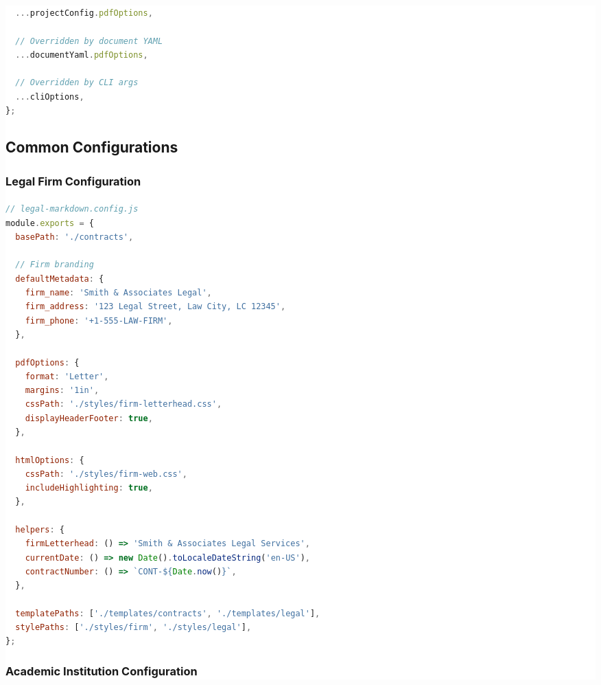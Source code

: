 ```javascript
  ...projectConfig.pdfOptions,

  // Overridden by document YAML
  ...documentYaml.pdfOptions,

  // Overridden by CLI args
  ...cliOptions,
};
```

## Common Configurations

### Legal Firm Configuration

```javascript
// legal-markdown.config.js
module.exports = {
  basePath: './contracts',

  // Firm branding
  defaultMetadata: {
    firm_name: 'Smith & Associates Legal',
    firm_address: '123 Legal Street, Law City, LC 12345',
    firm_phone: '+1-555-LAW-FIRM',
  },

  pdfOptions: {
    format: 'Letter',
    margins: '1in',
    cssPath: './styles/firm-letterhead.css',
    displayHeaderFooter: true,
  },

  htmlOptions: {
    cssPath: './styles/firm-web.css',
    includeHighlighting: true,
  },

  helpers: {
    firmLetterhead: () => 'Smith & Associates Legal Services',
    currentDate: () => new Date().toLocaleDateString('en-US'),
    contractNumber: () => `CONT-${Date.now()}`,
  },

  templatePaths: ['./templates/contracts', './templates/legal'],
  stylePaths: ['./styles/firm', './styles/legal'],
};
```

### Academic Institution Configuration
